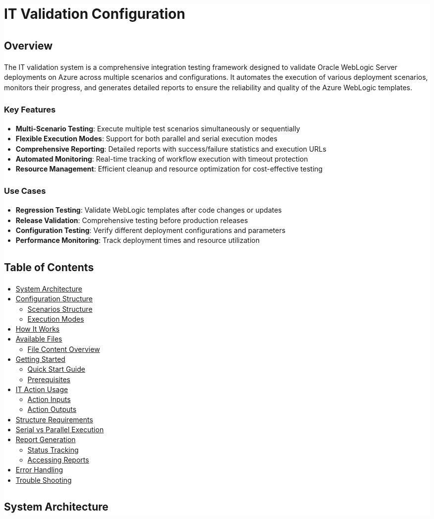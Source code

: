 # IT Validation Configuration

## Overview

The IT validation system is a comprehensive integration testing framework designed to validate Oracle WebLogic Server deployments on Azure across multiple scenarios and configurations. It automates the execution of various deployment scenarios, monitors their progress, and generates detailed reports to ensure the reliability and quality of the Azure WebLogic templates.

### Key Features

- **Multi-Scenario Testing**: Execute multiple test scenarios simultaneously or sequentially
- **Flexible Execution Modes**: Support for both parallel and serial execution modes
- **Comprehensive Reporting**: Detailed reports with success/failure statistics and execution URLs
- **Automated Monitoring**: Real-time tracking of workflow execution with timeout protection
- **Resource Management**: Efficient cleanup and resource optimization for cost-effective testing

### Use Cases

- **Regression Testing**: Validate WebLogic templates after code changes or updates
- **Release Validation**: Comprehensive testing before production releases
- **Configuration Testing**: Verify different deployment configurations and parameters
- **Performance Monitoring**: Track deployment times and resource utilization

## Table of Contents

- [System Architecture](#system-architecture)
- [Configuration Structure](#configuration-structure)
  - [Scenarios Structure](#scenarios-structure)
  - [Execution Modes](#execution-modes)
- [How It Works](#how-it-works)
- [Available Files](#available-files)
  - [File Content Overview](#file-content-overview)
- [Getting Started](#getting-started)
  - [Quick Start Guide](#quick-start-guide)
  - [Prerequisites](#prerequisites)
- [IT Action Usage](#it-action-usage)
  - [Action Inputs](#action-inputs)
  - [Action Outputs](#action-outputs)
- [Structure Requirements](#structure-requirements)
- [Serial vs Parallel Execution](#serial-vs-parallel-execution)
- [Report Generation](#report-generation)
  - [Status Tracking](#status-tracking)
  - [Accessing Reports](#accessing-reports)
- [Error Handling](#error-handling)
- [Trouble Shooting](#trouble-shooting)


## System Architecture
